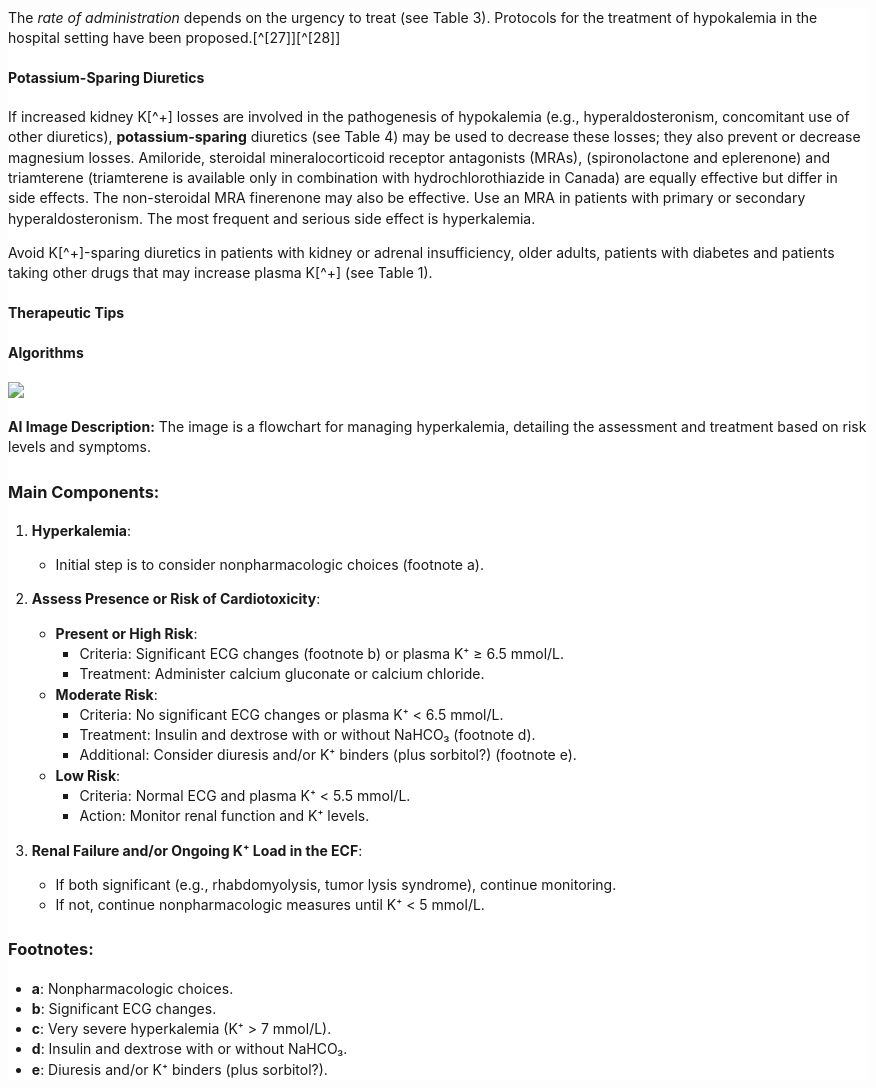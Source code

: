 The *rate of administration* depends on the urgency to treat (see Table 3). Protocols for the treatment of hypokalemia in the hospital setting have been proposed.​[^[27]]​[^[28]]

#### Potassium-Sparing Diuretics

If increased kidney K​[^+] losses are involved in the pathogenesis of hypokalemia (e.g., hyperaldosteronism, concomitant use of other diuretics), **potassium-sparing** diuretics (see Table 4) may be used to decrease these losses; they also prevent or decrease magnesium losses. Amiloride, steroidal mineralocorticoid receptor antagonists (MRAs), (spironolactone and eplerenone) and triamterene (triamterene is available only in combination with hydrochlorothiazide in Canada) are equally effective but differ in side effects. The non-steroidal MRA finerenone may also be effective. Use an MRA in patients with primary or secondary hyperaldosteronism. The most frequent and serious side effect is hyperkalemia.

Avoid K​[^+]-sparing diuretics in patients with kidney or adrenal insufficiency, older adults, patients with diabetes and patients taking other drugs that may increase plasma K​[^+] (see Table 1).

#### Therapeutic Tips



#### Algorithms

![](images/potassiumdisturbances_manhyp.gif)


**AI Image Description:**
The image is a flowchart for managing hyperkalemia, detailing the assessment and treatment based on risk levels and symptoms.

### Main Components:

1. **Hyperkalemia**:
   - Initial step is to consider nonpharmacologic choices (footnote a).

2. **Assess Presence or Risk of Cardiotoxicity**:
   - **Present or High Risk**:
     - Criteria: Significant ECG changes (footnote b) or plasma K⁺ ≥ 6.5 mmol/L.
     - Treatment: Administer calcium gluconate or calcium chloride.
   - **Moderate Risk**:
     - Criteria: No significant ECG changes or plasma K⁺ < 6.5 mmol/L.
     - Treatment: Insulin and dextrose with or without NaHCO₃ (footnote d).
     - Additional: Consider diuresis and/or K⁺ binders (plus sorbitol?) (footnote e).
   - **Low Risk**:
     - Criteria: Normal ECG and plasma K⁺ < 5.5 mmol/L.
     - Action: Monitor renal function and K⁺ levels.

3. **Renal Failure and/or Ongoing K⁺ Load in the ECF**:
   - If both significant (e.g., rhabdomyolysis, tumor lysis syndrome), continue monitoring.
   - If not, continue nonpharmacologic measures until K⁺ < 5 mmol/L.

### Footnotes:

- **a**: Nonpharmacologic choices.
- **b**: Significant ECG changes.
- **c**: Very severe hyperkalemia (K⁺ > 7 mmol/L).
- **d**: Insulin and dextrose with or without NaHCO₃.
- **e**: Diuresis and/or K⁺ binders (plus sorbitol?).
